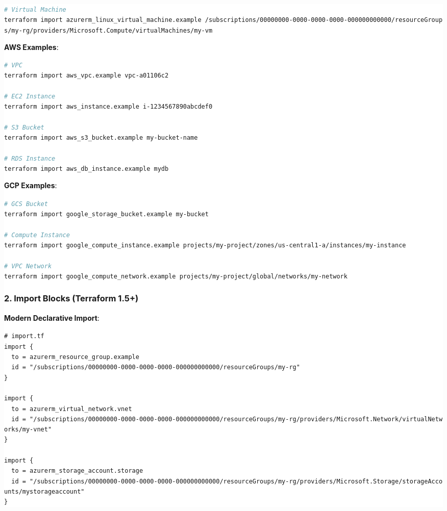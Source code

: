 ```bash
# Virtual Machine
terraform import azurerm_linux_virtual_machine.example /subscriptions/00000000-0000-0000-0000-000000000000/resourceGroups/my-rg/providers/Microsoft.Compute/virtualMachines/my-vm
```

**AWS Examples**:
```bash
# VPC
terraform import aws_vpc.example vpc-a01106c2

# EC2 Instance
terraform import aws_instance.example i-1234567890abcdef0

# S3 Bucket
terraform import aws_s3_bucket.example my-bucket-name

# RDS Instance
terraform import aws_db_instance.example mydb
```

**GCP Examples**:
```bash
# GCS Bucket
terraform import google_storage_bucket.example my-bucket

# Compute Instance
terraform import google_compute_instance.example projects/my-project/zones/us-central1-a/instances/my-instance

# VPC Network
terraform import google_compute_network.example projects/my-project/global/networks/my-network
```

### 2. Import Blocks (Terraform 1.5+)

**Modern Declarative Import**:
```hcl
# import.tf
import {
  to = azurerm_resource_group.example
  id = "/subscriptions/00000000-0000-0000-0000-000000000000/resourceGroups/my-rg"
}

import {
  to = azurerm_virtual_network.vnet
  id = "/subscriptions/00000000-0000-0000-0000-000000000000/resourceGroups/my-rg/providers/Microsoft.Network/virtualNetworks/my-vnet"
}

import {
  to = azurerm_storage_account.storage
  id = "/subscriptions/00000000-0000-0000-0000-000000000000/resourceGroups/my-rg/providers/Microsoft.Storage/storageAccounts/mystorageaccount"
}
```
